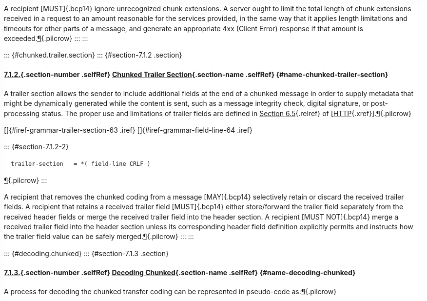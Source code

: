 A recipient [MUST]{.bcp14} ignore unrecognized chunk extensions. A
server ought to limit the total length of chunk extensions received in a
request to an amount reasonable for the services provided, in the same
way that it applies length limitations and timeouts for other parts of a
message, and generate an appropriate 4xx (Client Error) response if that
amount is exceeded.[¶](#section-7.1.1-4){.pilcrow}
:::
:::

::: {#chunked.trailer.section}
::: {#section-7.1.2 .section}
#### [7.1.2.](#section-7.1.2){.section-number .selfRef} [Chunked Trailer Section](#name-chunked-trailer-section){.section-name .selfRef} {#name-chunked-trailer-section}

A trailer section allows the sender to include additional fields at the
end of a chunked message in order to supply metadata that might be
dynamically generated while the content is sent, such as a message
integrity check, digital signature, or post-processing status. The
proper use and limitations of trailer fields are defined in [Section
6.5](https://www.rfc-editor.org/rfc/rfc9110#section-6.5){.relref} of
\[[HTTP](#HTTP){.xref}\].[¶](#section-7.1.2-1){.pilcrow}

[]{#iref-grammar-trailer-section-63 .iref}
[]{#iref-grammar-field-line-64 .iref}

::: {#section-7.1.2-2}
``` {.lang-abnf9110 .sourcecode}
  trailer-section   = *( field-line CRLF )
```

[¶](#section-7.1.2-2){.pilcrow}
:::

A recipient that removes the chunked coding from a message [MAY]{.bcp14}
selectively retain or discard the received trailer fields. A recipient
that retains a received trailer field [MUST]{.bcp14} either
store/forward the trailer field separately from the received header
fields or merge the received trailer field into the header section. A
recipient [MUST NOT]{.bcp14} merge a received trailer field into the
header section unless its corresponding header field definition
explicitly permits and instructs how the trailer field value can be
safely merged.[¶](#section-7.1.2-3){.pilcrow}
:::
:::

::: {#decoding.chunked}
::: {#section-7.1.3 .section}
#### [7.1.3.](#section-7.1.3){.section-number .selfRef} [Decoding Chunked](#name-decoding-chunked){.section-name .selfRef} {#name-decoding-chunked}

A process for decoding the chunked transfer coding can be represented in
pseudo-code as:[¶](#section-7.1.3-1){.pilcrow}
